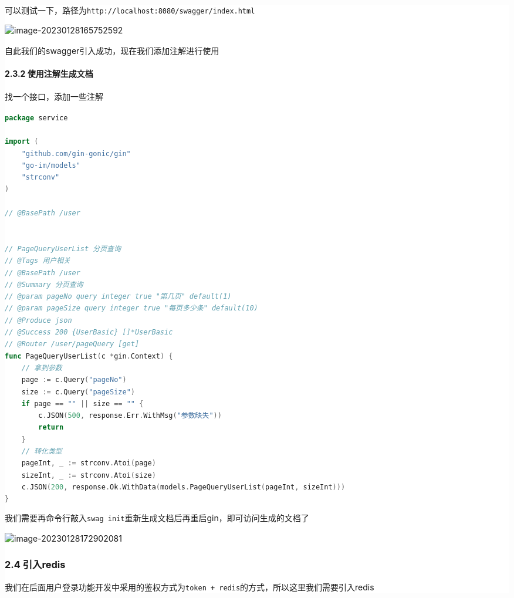 可以测试一下，路径为`http://localhost:8080/swagger/index.html`

![image-20230128165752592](https://cdn.fengxianhub.top/resources-master/image-20230128165752592.png)

自此我们的swagger引入成功，现在我们添加注解进行使用

#### 2.3.2 使用注解生成文档

找一个接口，添加一些注解

```go
package service

import (
	"github.com/gin-gonic/gin"
	"go-im/models"
	"strconv"
)

// @BasePath /user


// PageQueryUserList 分页查询
// @Tags 用户相关
// @BasePath /user
// @Summary 分页查询
// @param pageNo query integer true "第几页" default(1)
// @param pageSize query integer true "每页多少条" default(10)
// @Produce json
// @Success 200 {UserBasic} []*UserBasic
// @Router /user/pageQuery [get]
func PageQueryUserList(c *gin.Context) {
	// 拿到参数
	page := c.Query("pageNo")
	size := c.Query("pageSize")
	if page == "" || size == "" {
		c.JSON(500, response.Err.WithMsg("参数缺失"))
		return
	}
	// 转化类型
	pageInt, _ := strconv.Atoi(page)
	sizeInt, _ := strconv.Atoi(size)
	c.JSON(200, response.Ok.WithData(models.PageQueryUserList(pageInt, sizeInt)))
}
```

我们需要再命令行敲入`swag init`重新生成文档后再重启gin，即可访问生成的文档了

![image-20230128172902081](https://cdn.fengxianhub.top/resources-master/image-20230128172902081.png)

### 2.4 引入redis

我们在后面用户登录功能开发中采用的鉴权方式为`token + redis`的方式，所以这里我们需要引入redis
